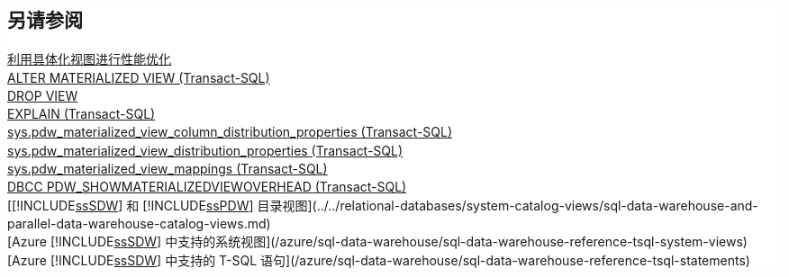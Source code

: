 ## <a name="see-also"></a>另请参阅

[利用具体化视图进行性能优化](/azure/sql-data-warehouse/performance-tuning-materialized-views)   
[ALTER MATERIALIZED VIEW &#40;Transact-SQL&#41;](./alter-materialized-view-transact-sql.md?view=azure-sqldw-latest&preserve-view=true)      
[DROP VIEW](./drop-view-transact-sql.md?view=azure-sqldw-latest&preserve-view=true)  
[EXPLAIN &#40;Transact-SQL&#41;](../queries/explain-transact-sql.md?view=azure-sqldw-latest&preserve-view=true)   
[sys.pdw_materialized_view_column_distribution_properties &#40;Transact-SQL&#41;](../../relational-databases/system-catalog-views/sys-pdw-materialized-view-column-distribution-properties-transact-sql.md?view=azure-sqldw-latest&preserve-view=true)   
[sys.pdw_materialized_view_distribution_properties &#40;Transact-SQL&#41;](../../relational-databases/system-catalog-views/sys-pdw-materialized-view-distribution-properties-transact-sql.md?view=azure-sqldw-latest&preserve-view=true)   
[sys.pdw_materialized_view_mappings &#40;Transact-SQL&#41;](../../relational-databases/system-catalog-views/sys-pdw-materialized-view-mappings-transact-sql.md?view=azure-sqldw-latest&preserve-view=true)   
[DBCC PDW_SHOWMATERIALIZEDVIEWOVERHEAD &#40;Transact-SQL&#41;](../database-console-commands/dbcc-pdw-showmaterializedviewoverhead-transact-sql.md?view=azure-sqldw-latest&preserve-view=true)   
[[!INCLUDE[ssSDW](../../includes/sssdwfull-md.md)] 和 [!INCLUDE[ssPDW](../../includes/sspdw-md.md)] 目录视图](../../relational-databases/system-catalog-views/sql-data-warehouse-and-parallel-data-warehouse-catalog-views.md)   
[Azure [!INCLUDE[ssSDW](../../includes/sssdwfull-md.md)] 中支持的系统视图](/azure/sql-data-warehouse/sql-data-warehouse-reference-tsql-system-views)   
[Azure [!INCLUDE[ssSDW](../../includes/sssdwfull-md.md)] 中支持的 T-SQL 语句](/azure/sql-data-warehouse/sql-data-warehouse-reference-tsql-statements)